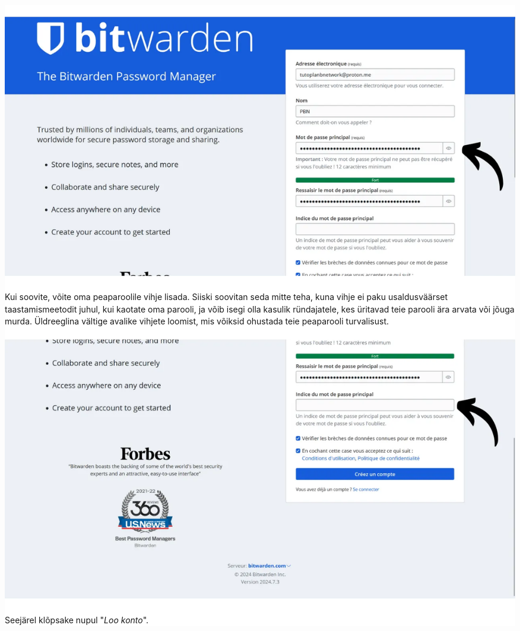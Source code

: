 ![BITWARDEN](assets/notext/05.webp)
Kui soovite, võite oma peaparoolile vihje lisada. Siiski soovitan seda mitte teha, kuna vihje ei paku usaldusväärset taastamismeetodit juhul, kui kaotate oma parooli, ja võib isegi olla kasulik ründajatele, kes üritavad teie parooli ära arvata või jõuga murda. Üldreeglina vältige avalike vihjete loomist, mis võiksid ohustada teie peaparooli turvalisust.
![BITWARDEN](assets/notext/06.webp)
Seejärel klõpsake nupul "*Loo konto*".